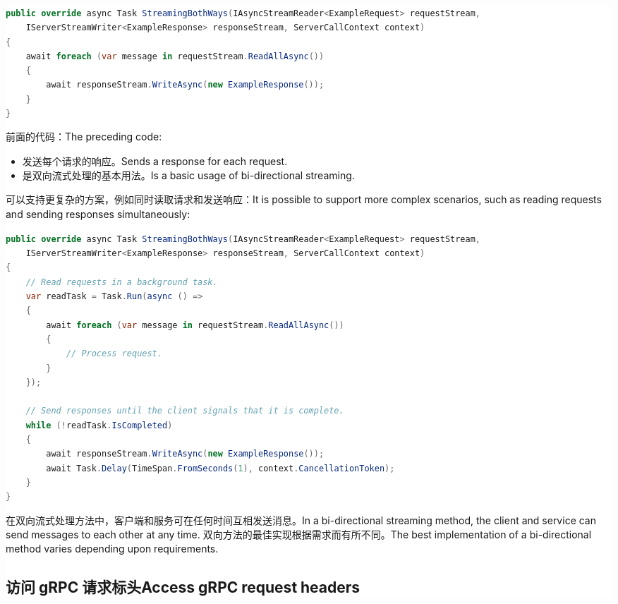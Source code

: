 ```csharp
public override async Task StreamingBothWays(IAsyncStreamReader<ExampleRequest> requestStream,
    IServerStreamWriter<ExampleResponse> responseStream, ServerCallContext context)
{
    await foreach (var message in requestStream.ReadAllAsync())
    {
        await responseStream.WriteAsync(new ExampleResponse());
    }
}
```

<span data-ttu-id="e9db1-167">前面的代码：</span><span class="sxs-lookup"><span data-stu-id="e9db1-167">The preceding code:</span></span>

* <span data-ttu-id="e9db1-168">发送每个请求的响应。</span><span class="sxs-lookup"><span data-stu-id="e9db1-168">Sends a response for each request.</span></span>
* <span data-ttu-id="e9db1-169">是双向流式处理的基本用法。</span><span class="sxs-lookup"><span data-stu-id="e9db1-169">Is a basic usage of bi-directional streaming.</span></span>

<span data-ttu-id="e9db1-170">可以支持更复杂的方案，例如同时读取请求和发送响应：</span><span class="sxs-lookup"><span data-stu-id="e9db1-170">It is possible to support more complex scenarios, such as reading requests and sending responses simultaneously:</span></span>

```csharp
public override async Task StreamingBothWays(IAsyncStreamReader<ExampleRequest> requestStream,
    IServerStreamWriter<ExampleResponse> responseStream, ServerCallContext context)
{
    // Read requests in a background task.
    var readTask = Task.Run(async () =>
    {
        await foreach (var message in requestStream.ReadAllAsync())
        {
            // Process request.
        }
    });
    
    // Send responses until the client signals that it is complete.
    while (!readTask.IsCompleted)
    {
        await responseStream.WriteAsync(new ExampleResponse());
        await Task.Delay(TimeSpan.FromSeconds(1), context.CancellationToken);
    }
}
```

<span data-ttu-id="e9db1-171">在双向流式处理方法中，客户端和服务可在任何时间互相发送消息。</span><span class="sxs-lookup"><span data-stu-id="e9db1-171">In a bi-directional streaming method, the client and service can send messages to each other at any time.</span></span> <span data-ttu-id="e9db1-172">双向方法的最佳实现根据需求而有所不同。</span><span class="sxs-lookup"><span data-stu-id="e9db1-172">The best implementation of a bi-directional method varies depending upon requirements.</span></span>

## <a name="access-grpc-request-headers"></a><span data-ttu-id="e9db1-173">访问 gRPC 请求标头</span><span class="sxs-lookup"><span data-stu-id="e9db1-173">Access gRPC request headers</span></span>
